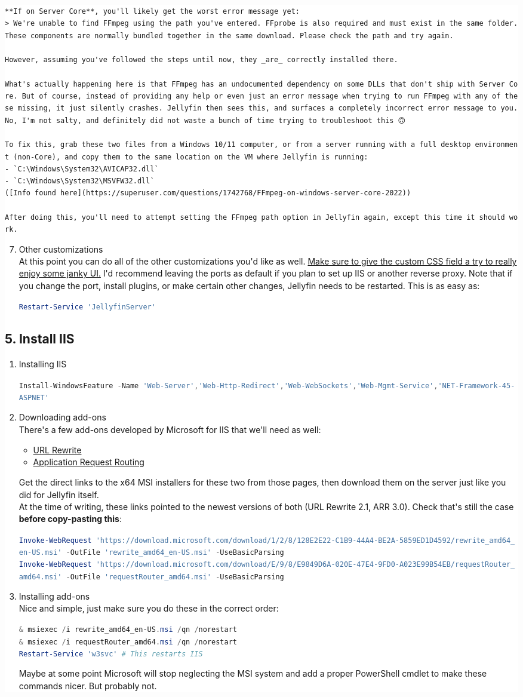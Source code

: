     **If on Server Core**, you'll likely get the worst error message yet:
    > We're unable to find FFmpeg using the path you've entered. FFprobe is also required and must exist in the same folder. These components are normally bundled together in the same download. Please check the path and try again.

    However, assuming you've followed the steps until now, they _are_ correctly installed there.

    What's actually happening here is that FFmpeg has an undocumented dependency on some DLLs that don't ship with Server Core. But of course, instead of providing any help or even just an error message when trying to run FFmpeg with any of these missing, it just silently crashes. Jellyfin then sees this, and surfaces a completely incorrect error message to you. No, I'm not salty, and definitely did not waste a bunch of time trying to troubleshoot this 🙃

    To fix this, grab these two files from a Windows 10/11 computer, or from a server running with a full desktop environment (non-Core), and copy them to the same location on the VM where Jellyfin is running:
    - `C:\Windows\System32\AVICAP32.dll`
    - `C:\Windows\System32\MSVFW32.dll`  
    ([Info found here](https://superuser.com/questions/1742768/FFmpeg-on-windows-server-core-2022))  

    After doing this, you'll need to attempt setting the FFmpeg path option in Jellyfin again, except this time it should work.

7) Other customizations  
    At this point you can do all of the other customizations you'd like as well. [Make sure to give the custom CSS field a try to really enjoy some janky UI.](https://twitter.com/MacylerJank/status/1632450092170084354) I'd recommend leaving the ports as default if you plan to set up IIS or another reverse proxy. Note that if you change the port, install plugins, or make certain other changes, Jellyfin needs to be restarted. This is as easy as:
    ```powershell
    Restart-Service 'JellyfinServer'
    ```

## 5. Install IIS
1) Installing IIS  
    ```powershell
    Install-WindowsFeature -Name 'Web-Server','Web-Http-Redirect','Web-WebSockets','Web-Mgmt-Service','NET-Framework-45-ASPNET'
    ```
2) Downloading add-ons  
    There's a few add-ons developed by Microsoft for IIS that we'll need as well:
    - [URL Rewrite](https://www.iis.net/downloads/microsoft/url-rewrite)
    - [Application Request Routing](https://www.iis.net/downloads/microsoft/application-request-routing)
    
    Get the direct links to the x64 MSI installers for these two from those pages, then download them on the server just like you did for Jellyfin itself.  
    At the time of writing, these links pointed to the newest versions of both (URL Rewrite 2.1, ARR 3.0). Check that's still the case **before copy-pasting this**:
    ```powershell
    Invoke-WebRequest 'https://download.microsoft.com/download/1/2/8/128E2E22-C1B9-44A4-BE2A-5859ED1D4592/rewrite_amd64_en-US.msi' -OutFile 'rewrite_amd64_en-US.msi' -UseBasicParsing
    Invoke-WebRequest 'https://download.microsoft.com/download/E/9/8/E9849D6A-020E-47E4-9FD0-A023E99B54EB/requestRouter_amd64.msi' -OutFile 'requestRouter_amd64.msi' -UseBasicParsing
    ```
3) Installing add-ons  
    Nice and simple, just make sure you do these in the correct order:
    ```powershell
    & msiexec /i rewrite_amd64_en-US.msi /qn /norestart
    & msiexec /i requestRouter_amd64.msi /qn /norestart
    Restart-Service 'w3svc' # This restarts IIS
    ```
    Maybe at some point Microsoft will stop neglecting the MSI system and add a proper PowerShell cmdlet to make these commands nicer. But probably not.
